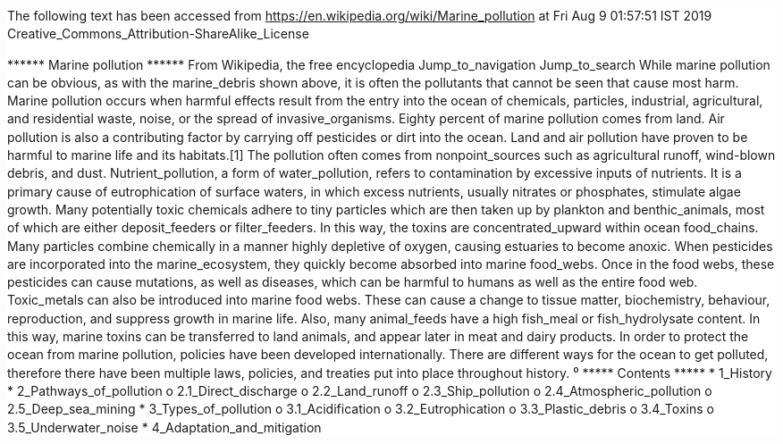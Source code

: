 The following text has been accessed from https://en.wikipedia.org/wiki/Marine_pollution at Fri Aug 9 01:57:51 IST 2019
Creative_Commons_Attribution-ShareAlike_License





















****** Marine pollution ******
From Wikipedia, the free encyclopedia
Jump_to_navigation Jump_to_search
While marine pollution can be obvious, as with the marine_debris shown above,
it is often the pollutants that cannot be seen that cause most harm.
Marine pollution occurs when harmful effects result from the entry into the
ocean of chemicals, particles, industrial, agricultural, and residential waste,
noise, or the spread of invasive_organisms. Eighty percent of marine pollution
comes from land. Air pollution is also a contributing factor by carrying off
pesticides or dirt into the ocean. Land and air pollution have proven to be
harmful to marine life and its habitats.[1]
The pollution often comes from nonpoint_sources such as agricultural runoff,
wind-blown debris, and dust. Nutrient_pollution, a form of water_pollution,
refers to contamination by excessive inputs of nutrients. It is a primary cause
of eutrophication of surface waters, in which excess nutrients, usually
nitrates or phosphates, stimulate algae growth. Many potentially toxic
chemicals adhere to tiny particles which are then taken up by plankton and
benthic_animals, most of which are either deposit_feeders or filter_feeders. In
this way, the toxins are concentrated_upward within ocean food_chains. Many
particles combine chemically in a manner highly depletive of oxygen, causing
estuaries to become anoxic.
When pesticides are incorporated into the marine_ecosystem, they quickly become
absorbed into marine food_webs. Once in the food webs, these pesticides can
cause mutations, as well as diseases, which can be harmful to humans as well as
the entire food web. Toxic_metals can also be introduced into marine food webs.
These can cause a change to tissue matter, biochemistry, behaviour,
reproduction, and suppress growth in marine life. Also, many animal_feeds have
a high fish_meal or fish_hydrolysate content. In this way, marine toxins can be
transferred to land animals, and appear later in meat and dairy products.
In order to protect the ocean from marine pollution, policies have been
developed internationally. There are different ways for the ocean to get
polluted, therefore there have been multiple laws, policies, and treaties put
into place throughout history.
⁰
***** Contents *****
    * 1_History
    * 2_Pathways_of_pollution
          o 2.1_Direct_discharge
          o 2.2_Land_runoff
          o 2.3_Ship_pollution
          o 2.4_Atmospheric_pollution
          o 2.5_Deep_sea_mining
    * 3_Types_of_pollution
          o 3.1_Acidification
          o 3.2_Eutrophication
          o 3.3_Plastic_debris
          o 3.4_Toxins
          o 3.5_Underwater_noise
    * 4_Adaptation_and_mitigation